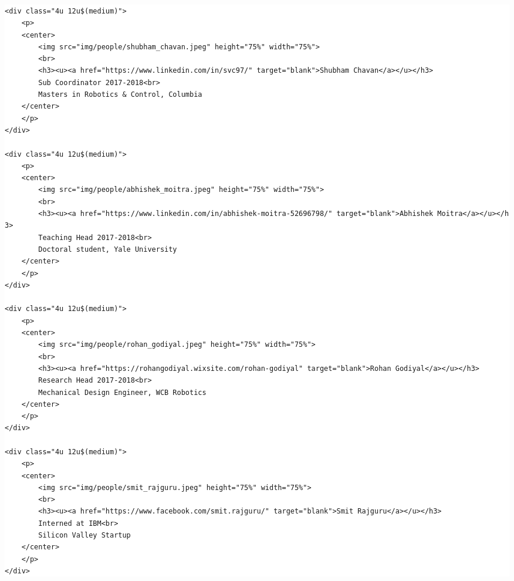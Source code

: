 	<div class="4u 12u$(medium)">
		<p>
		<center>
			<img src="img/people/shubham_chavan.jpeg" height="75%" width="75%">
			<br>
			<h3><u><a href="https://www.linkedin.com/in/svc97/" target="blank">Shubham Chavan</a></u></h3>
			Sub Coordinator 2017-2018<br>
			Masters in Robotics & Control, Columbia
		</center>
		</p>
	</div>

	<div class="4u 12u$(medium)">
		<p>
		<center>
			<img src="img/people/abhishek_moitra.jpeg" height="75%" width="75%">
			<br>
			<h3><u><a href="https://www.linkedin.com/in/abhishek-moitra-52696798/" target="blank">Abhishek Moitra</a></u></h3>
			Teaching Head 2017-2018<br>
			Doctoral student, Yale University
		</center>
		</p>
	</div>

	<div class="4u 12u$(medium)">
		<p>
		<center>
			<img src="img/people/rohan_godiyal.jpeg" height="75%" width="75%">
			<br>
			<h3><u><a href="https://rohangodiyal.wixsite.com/rohan-godiyal" target="blank">Rohan Godiyal</a></u></h3>
			Research Head 2017-2018<br>
			Mechanical Design Engineer, WCB Robotics
		</center>
		</p>
	</div>

	<div class="4u 12u$(medium)">
		<p>
		<center>
			<img src="img/people/smit_rajguru.jpeg" height="75%" width="75%">
			<br>
			<h3><u><a href="https://www.facebook.com/smit.rajguru/" target="blank">Smit Rajguru</a></u></h3>
			Interned at IBM<br>
			Silicon Valley Startup
		</center>
		</p>
	</div>
